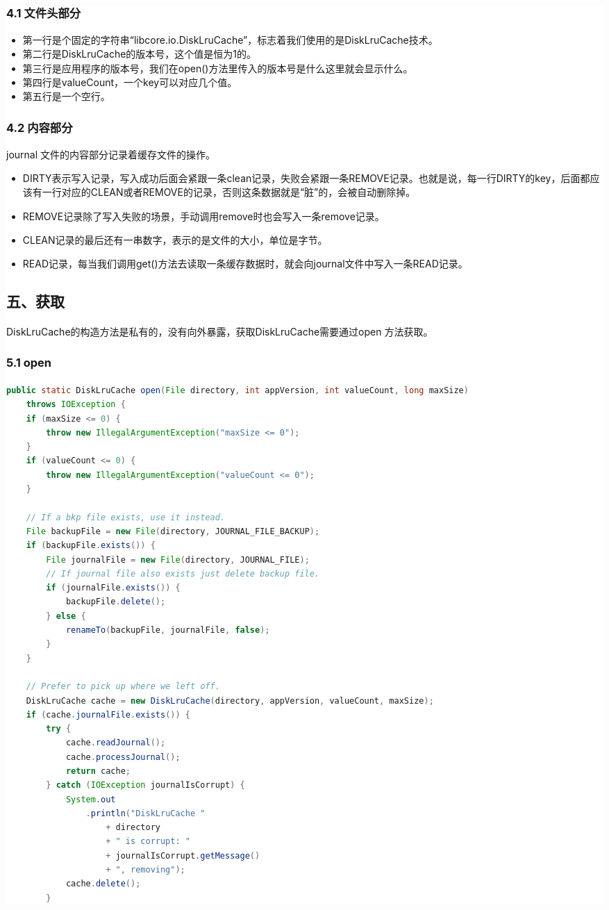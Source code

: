 ### 4.1 文件头部分

- 第一行是个固定的字符串“libcore.io.DiskLruCache”，标志着我们使用的是DiskLruCache技术。
- 第二行是DiskLruCache的版本号，这个值是恒为1的。
- 第三行是应用程序的版本号，我们在open()方法里传入的版本号是什么这里就会显示什么。
- 第四行是valueCount，一个key可以对应几个值。
- 第五行是一个空行。

### 4.2 内容部分 

  journal 文件的内容部分记录着缓存文件的操作。

- DIRTY表示写入记录，写入成功后面会紧跟一条clean记录，失败会紧跟一条REMOVE记录。也就是说，每一行DIRTY的key，后面都应该有一行对应的CLEAN或者REMOVE的记录，否则这条数据就是“脏”的，会被自动删除掉。

- REMOVE记录除了写入失败的场景，手动调用remove时也会写入一条remove记录。

- CLEAN记录的最后还有一串数字，表示的是文件的大小，单位是字节。

- READ记录，每当我们调用get()方法去读取一条缓存数据时，就会向journal文件中写入一条READ记录。

## 五、获取

DiskLruCache的构造方法是私有的，没有向外暴露，获取DiskLruCache需要通过open 方法获取。

### 5.1 open

```java
public static DiskLruCache open(File directory, int appVersion, int valueCount, long maxSize)
    throws IOException {
    if (maxSize <= 0) {
        throw new IllegalArgumentException("maxSize <= 0");
    }
    if (valueCount <= 0) {
        throw new IllegalArgumentException("valueCount <= 0");
    }

    // If a bkp file exists, use it instead.
    File backupFile = new File(directory, JOURNAL_FILE_BACKUP);
    if (backupFile.exists()) {
        File journalFile = new File(directory, JOURNAL_FILE);
        // If journal file also exists just delete backup file.
        if (journalFile.exists()) {
            backupFile.delete();
        } else {
            renameTo(backupFile, journalFile, false);
        }
    }

    // Prefer to pick up where we left off.
    DiskLruCache cache = new DiskLruCache(directory, appVersion, valueCount, maxSize);
    if (cache.journalFile.exists()) {
        try {
            cache.readJournal();
            cache.processJournal();
            return cache;
        } catch (IOException journalIsCorrupt) {
            System.out
                .println("DiskLruCache "
                    + directory
                    + " is corrupt: "
                    + journalIsCorrupt.getMessage()
                    + ", removing");
            cache.delete();
        }
```